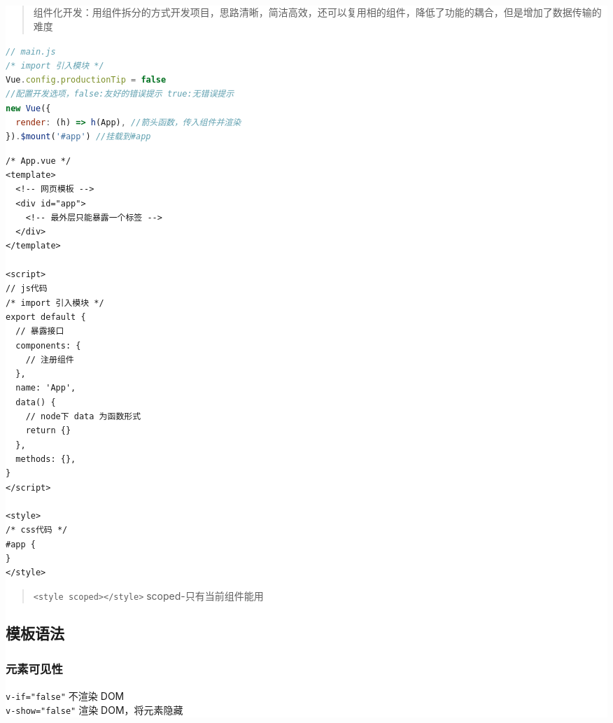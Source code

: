 > 组件化开发：用组件拆分的方式开发项目，思路清晰，简洁高效，还可以复用相的组件，降低了功能的耦合，但是增加了数据传输的难度

```js
// main.js
/* import 引入模块 */
Vue.config.productionTip = false
//配置开发选项，false:友好的错误提示 true:无错误提示
new Vue({
  render: (h) => h(App), //箭头函数，传入组件并渲染
}).$mount('#app') //挂载到#app
```

```vue
/* App.vue */
<template>
  <!-- 网页模板 -->
  <div id="app">
    <!-- 最外层只能暴露一个标签 -->
  </div>
</template>

<script>
// js代码
/* import 引入模块 */
export default {
  // 暴露接口
  components: {
    // 注册组件
  },
  name: 'App',
  data() {
    // node下 data 为函数形式
    return {}
  },
  methods: {},
}
</script>

<style>
/* css代码 */
#app {
}
</style>
```

> `<style scoped></style>` scoped-只有当前组件能用

## 模板语法

### 元素可见性

`v-if="false"` 不渲染 DOM  
`v-show="false"` 渲染 DOM，将元素隐藏
